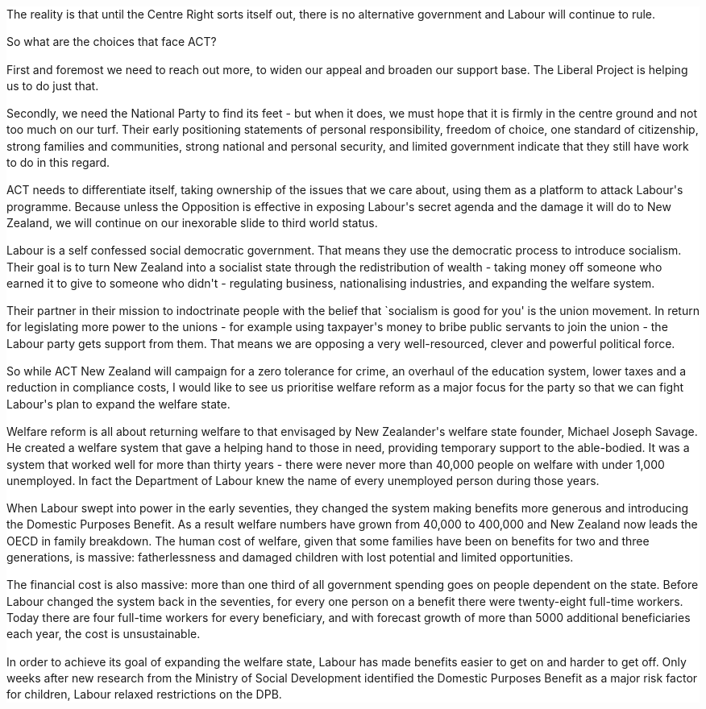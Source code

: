 The reality is that until the Centre Right sorts itself out, there is no alternative government and Labour will continue to rule.

So what are the choices that face ACT?

First and foremost we need to reach out more, to widen our appeal and broaden our support base. The Liberal Project is helping us to do just that.

Secondly, we need the National Party to find its feet - but when it does, we must hope that it is firmly in the centre ground and not too much on our turf. Their early positioning statements of personal responsibility, freedom of choice, one standard of citizenship, strong families and communities, strong national and personal security, and limited government indicate that they still have work to do in this regard.

ACT needs to differentiate itself, taking ownership of the issues that we care about, using them as a platform to attack Labour's programme. Because unless the Opposition is effective in exposing Labour's secret agenda and the damage it will do to New Zealand, we will continue on our inexorable slide to third world status.

Labour is a self confessed social democratic government. That means they use the democratic process to introduce socialism. Their goal is to turn New Zealand into a socialist state through the redistribution of wealth - taking money off someone who earned it to give to someone who didn't - regulating business, nationalising industries, and expanding the welfare system.

Their partner in their mission to indoctrinate people with the belief that \`socialism is good for you' is the union movement. In return for legislating more power to the unions - for example using taxpayer's money to bribe public servants to join the union - the Labour party gets support from them. That means we are opposing a very well-resourced, clever and powerful political force.

So while ACT New Zealand will campaign for a zero tolerance for crime, an overhaul of the education system, lower taxes and a reduction in compliance costs, I would like to see us prioritise welfare reform as a major focus for the party so that we can fight Labour's plan to expand the welfare state.

Welfare reform is all about returning welfare to that envisaged by New Zealander's welfare state founder, Michael Joseph Savage. He created a welfare system that gave a helping hand to those in need, providing temporary support to the able-bodied. It was a system that worked well for more than thirty years - there were never more than 40,000 people on welfare with under 1,000 unemployed. In fact the Department of Labour knew the name of every unemployed person during those years.

When Labour swept into power in the early seventies, they changed the system making benefits more generous and introducing the Domestic Purposes Benefit. As a result welfare numbers have grown from 40,000 to 400,000 and New Zealand now leads the OECD in family breakdown. The human cost of welfare, given that some families have been on benefits for two and three generations, is massive: fatherlessness and damaged children with lost potential and limited opportunities.

The financial cost is also massive: more than one third of all government spending goes on people dependent on the state. Before Labour changed the system back in the seventies, for every one person on a benefit there were twenty-eight full-time workers. Today there are four full-time workers for every beneficiary, and with forecast growth of more than 5000 additional beneficiaries each year, the cost is unsustainable.

In order to achieve its goal of expanding the welfare state, Labour has made benefits easier to get on and harder to get off. Only weeks after new research from the Ministry of Social Development identified the Domestic Purposes Benefit as a major risk factor for children, Labour relaxed restrictions on the DPB.
